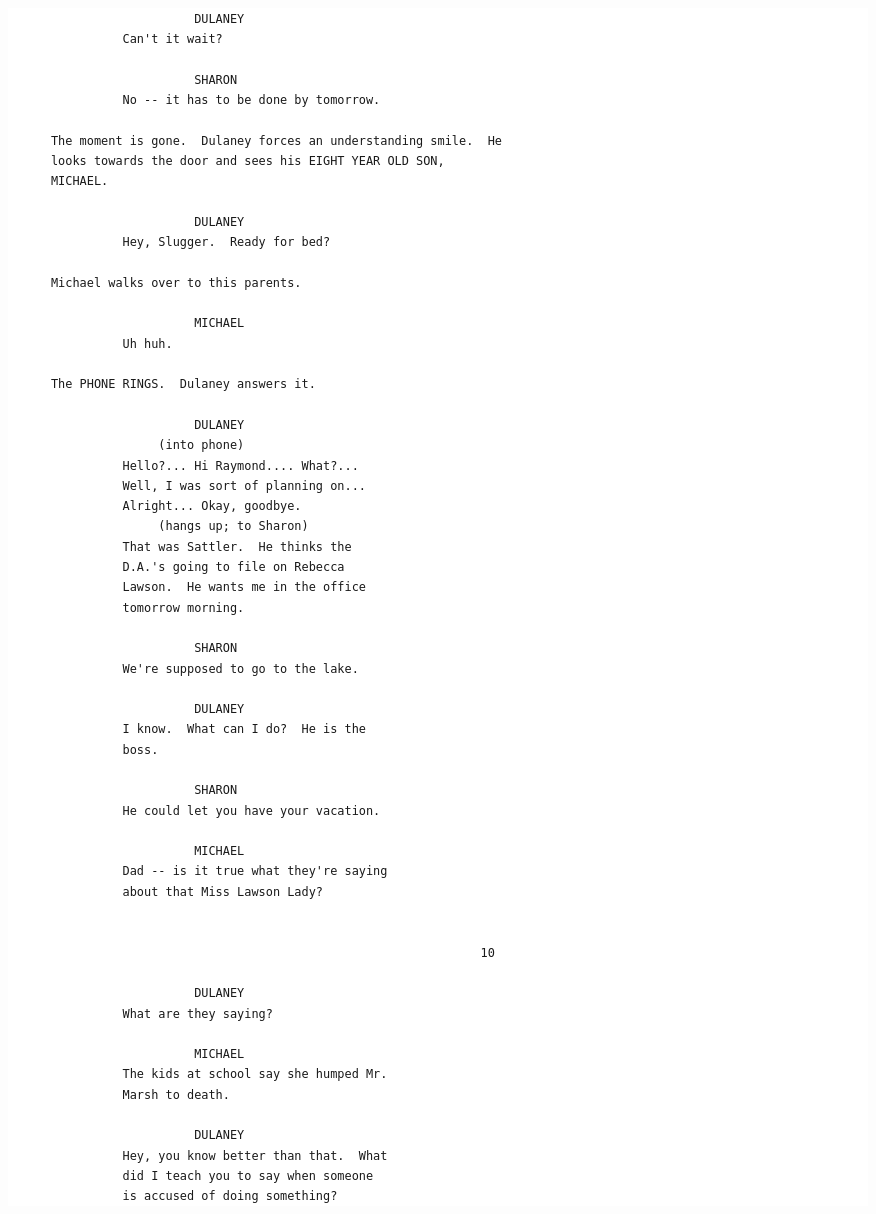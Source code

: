                               DULANEY
                    Can't it wait?

                              SHARON
                    No -- it has to be done by tomorrow.

          The moment is gone.  Dulaney forces an understanding smile.  He
          looks towards the door and sees his EIGHT YEAR OLD SON,
          MICHAEL.

                              DULANEY
                    Hey, Slugger.  Ready for bed?

          Michael walks over to this parents.

                              MICHAEL
                    Uh huh.

          The PHONE RINGS.  Dulaney answers it.

                              DULANEY
                         (into phone)
                    Hello?... Hi Raymond.... What?...
                    Well, I was sort of planning on...
                    Alright... Okay, goodbye.
                         (hangs up; to Sharon)
                    That was Sattler.  He thinks the
                    D.A.'s going to file on Rebecca
                    Lawson.  He wants me in the office
                    tomorrow morning.

                              SHARON
                    We're supposed to go to the lake.

                              DULANEY
                    I know.  What can I do?  He is the
                    boss.

                              SHARON
                    He could let you have your vacation.

                              MICHAEL
                    Dad -- is it true what they're saying
                    about that Miss Lawson Lady?


                                                                      10

                              DULANEY
                    What are they saying?

                              MICHAEL
                    The kids at school say she humped Mr.
                    Marsh to death.

                              DULANEY
                    Hey, you know better than that.  What
                    did I teach you to say when someone
                    is accused of doing something?
